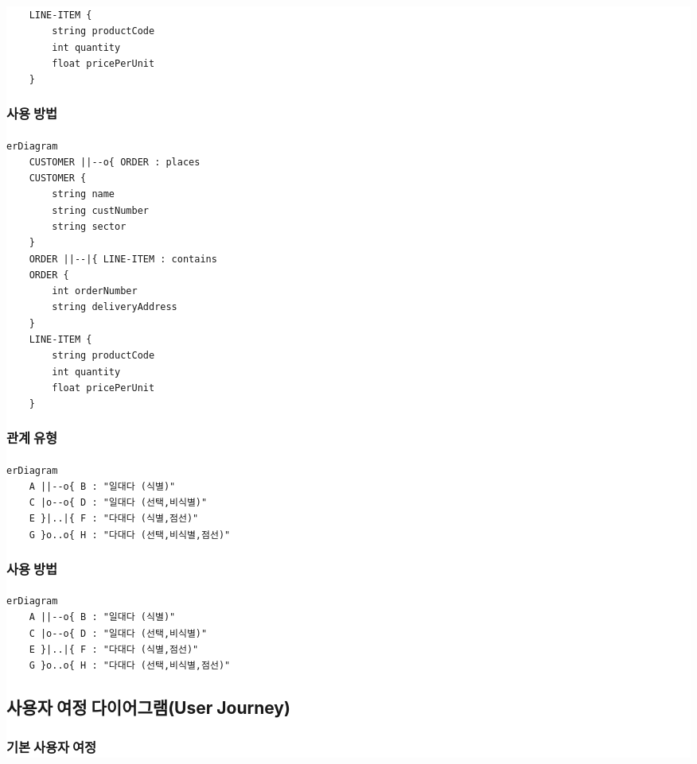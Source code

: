 ```mermaid
    LINE-ITEM {
        string productCode
        int quantity
        float pricePerUnit
    }
```

### 사용 방법

```
erDiagram
    CUSTOMER ||--o{ ORDER : places
    CUSTOMER {
        string name
        string custNumber
        string sector
    }
    ORDER ||--|{ LINE-ITEM : contains
    ORDER {
        int orderNumber
        string deliveryAddress
    }
    LINE-ITEM {
        string productCode
        int quantity
        float pricePerUnit
    }
```

### 관계 유형

```mermaid
erDiagram
    A ||--o{ B : "일대다 (식별)"
    C |o--o{ D : "일대다 (선택,비식별)"
    E }|..|{ F : "다대다 (식별,점선)"
    G }o..o{ H : "다대다 (선택,비식별,점선)"
```

### 사용 방법

```
erDiagram
    A ||--o{ B : "일대다 (식별)"
    C |o--o{ D : "일대다 (선택,비식별)"
    E }|..|{ F : "다대다 (식별,점선)"
    G }o..o{ H : "다대다 (선택,비식별,점선)"
```

## 사용자 여정 다이어그램(User Journey)

### 기본 사용자 여정
